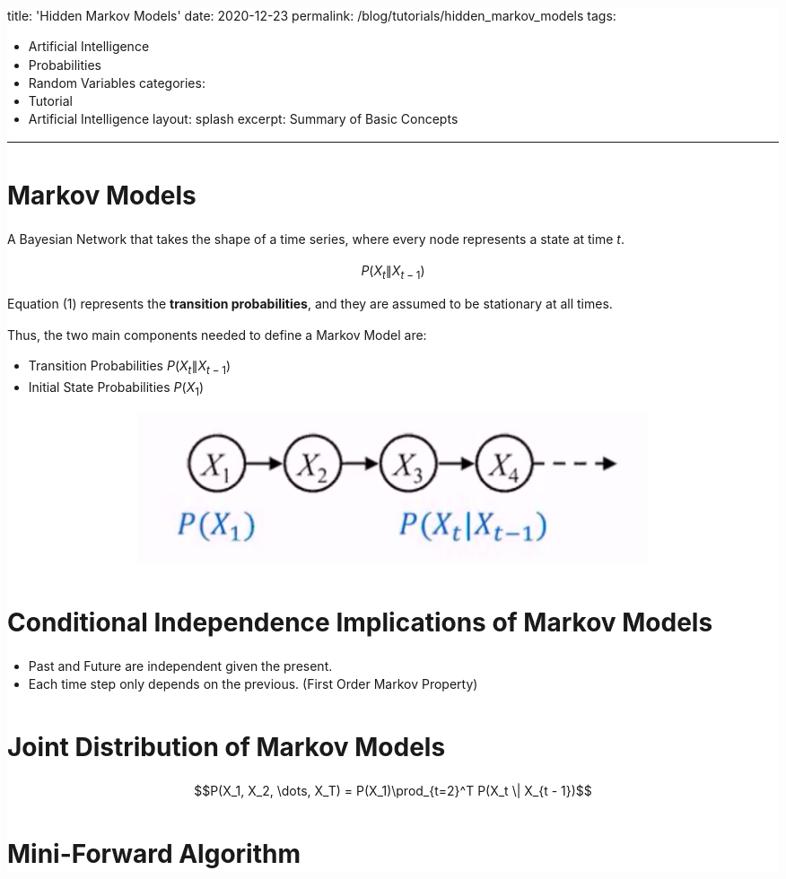 title: 'Hidden Markov Models'
date: 2020-12-23
permalink: /blog/tutorials/hidden_markov_models
tags:
  - Artificial Intelligence
  - Probabilities
  - Random Variables
categories:
  - Tutorial
  - Artificial Intelligence
layout: splash
excerpt: Summary of Basic Concepts
---

# Markov Models

A Bayesian Network that takes the shape of a time series, where every node represents a state at time $t$.

$$P(X_t \| X_{t-1})$$

Equation $(1)$ represents the **transition probabilities**, and they are assumed to be stationary at all times.

Thus, the two main components needed to define a Markov Model are:
* Transition Probabilities $P(X_t \| X_{t - 1})$
* Initial State Probabilities $P(X_1)$

<p align="center">
<img width="570" height="170" src="/images/hmm/markov_model.png">
</p>

# Conditional Independence Implications of Markov Models

* Past and Future are independent given the present.
* Each time step only depends on the previous. (First Order Markov Property)

# Joint Distribution of Markov Models

$$P(X_1, X_2, \dots, X_T) = P(X_1)\prod_{t=2}^T P(X_t \| X_{t - 1})$$

# Mini-Forward Algorithm
